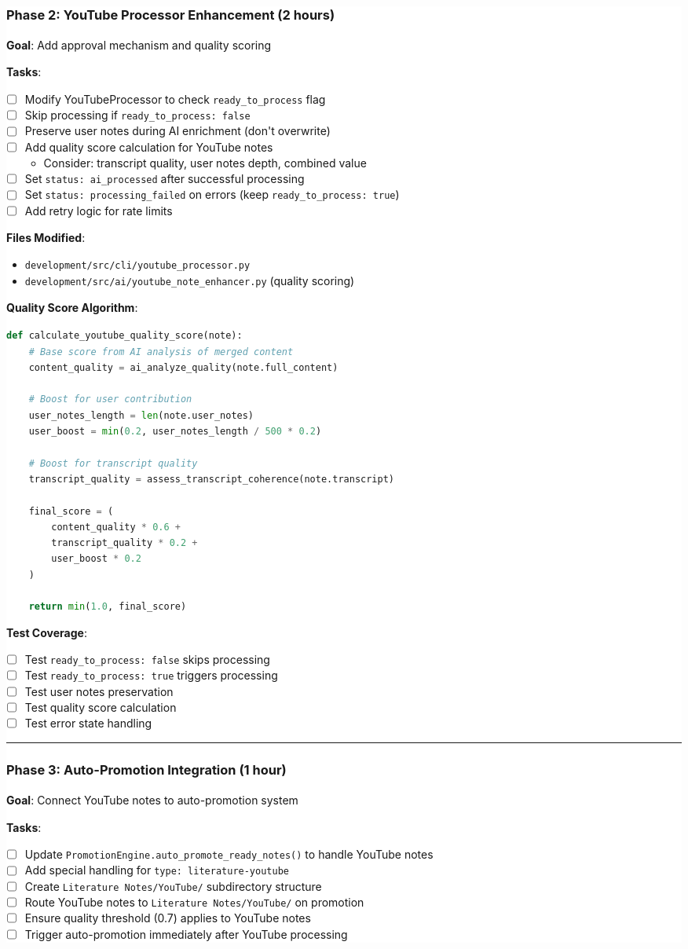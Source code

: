 
### Phase 2: YouTube Processor Enhancement (2 hours)
**Goal**: Add approval mechanism and quality scoring

**Tasks**:
- [ ] Modify YouTubeProcessor to check `ready_to_process` flag
- [ ] Skip processing if `ready_to_process: false`
- [ ] Preserve user notes during AI enrichment (don't overwrite)
- [ ] Add quality score calculation for YouTube notes
  - Consider: transcript quality, user notes depth, combined value
- [ ] Set `status: ai_processed` after successful processing
- [ ] Set `status: processing_failed` on errors (keep `ready_to_process: true`)
- [ ] Add retry logic for rate limits

**Files Modified**:
- `development/src/cli/youtube_processor.py`
- `development/src/ai/youtube_note_enhancer.py` (quality scoring)

**Quality Score Algorithm**:
```python
def calculate_youtube_quality_score(note):
    # Base score from AI analysis of merged content
    content_quality = ai_analyze_quality(note.full_content)
    
    # Boost for user contribution
    user_notes_length = len(note.user_notes)
    user_boost = min(0.2, user_notes_length / 500 * 0.2)
    
    # Boost for transcript quality
    transcript_quality = assess_transcript_coherence(note.transcript)
    
    final_score = (
        content_quality * 0.6 +
        transcript_quality * 0.2 +
        user_boost * 0.2
    )
    
    return min(1.0, final_score)
```

**Test Coverage**:
- [ ] Test `ready_to_process: false` skips processing
- [ ] Test `ready_to_process: true` triggers processing
- [ ] Test user notes preservation
- [ ] Test quality score calculation
- [ ] Test error state handling

---

### Phase 3: Auto-Promotion Integration (1 hour)
**Goal**: Connect YouTube notes to auto-promotion system

**Tasks**:
- [ ] Update `PromotionEngine.auto_promote_ready_notes()` to handle YouTube notes
- [ ] Add special handling for `type: literature-youtube`
- [ ] Create `Literature Notes/YouTube/` subdirectory structure
- [ ] Route YouTube notes to `Literature Notes/YouTube/` on promotion
- [ ] Ensure quality threshold (0.7) applies to YouTube notes
- [ ] Trigger auto-promotion immediately after YouTube processing
